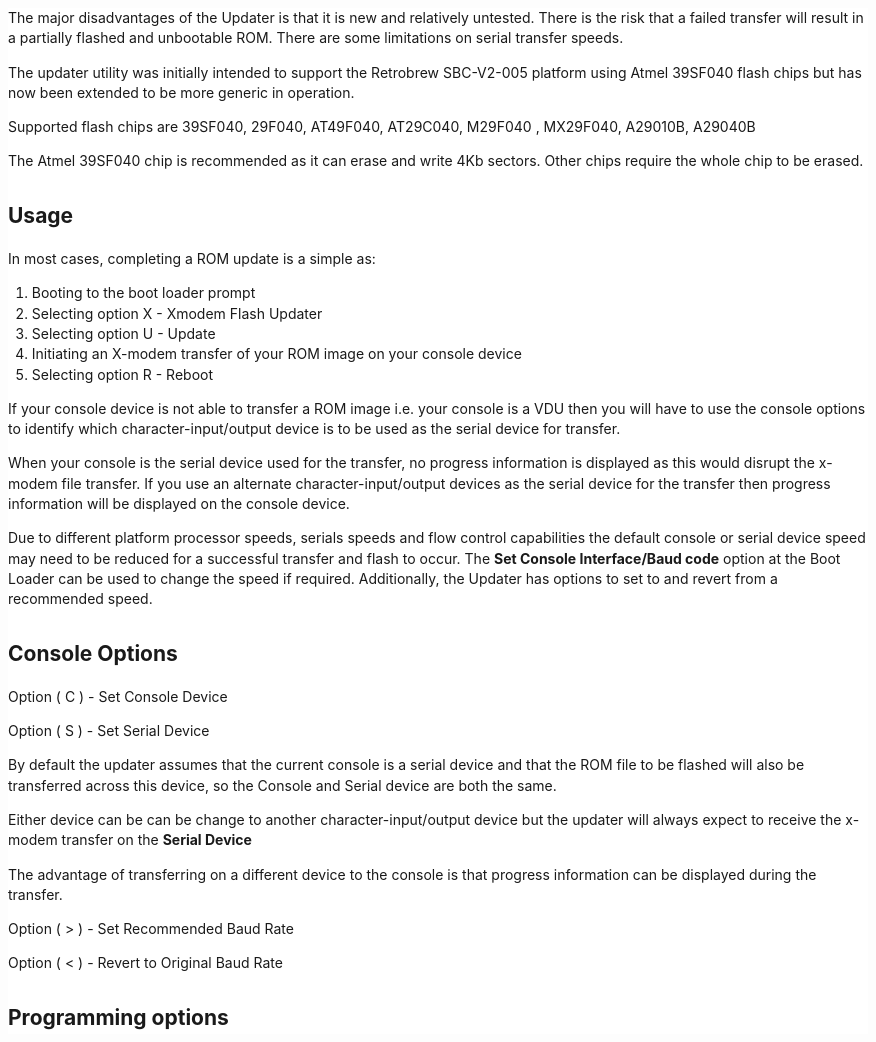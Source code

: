 The major disadvantages of the Updater is that it is new and relatively untested. There is the risk that a failed transfer will result in a partially flashed and unbootable ROM. There are some limitations on serial transfer speeds.
 
The updater utility was initially intended to support the Retrobrew SBC-V2-005 platform using Atmel 39SF040 flash chips but has now been extended to be more generic in operation.

Supported flash chips are 
39SF040, 29F040,  AT49F040, AT29C040, M29F040 , MX29F040,  A29010B, A29040B

The Atmel 39SF040 chip is recommended as it can erase and write 4Kb sectors. Other chips require the whole chip to be erased.

## Usage

In most cases, completing a ROM update is a simple as:

1. Booting to the boot loader prompt
2. Selecting option X - Xmodem Flash Updater
3. Selecting option U - Update
4. Initiating an X-modem transfer of your ROM image on your console device
5. Selecting option R - Reboot

If your console device is not able to transfer a ROM image i.e. your console is a VDU then you will have to use the console options to identify which character-input/output device is to be used as the serial device for transfer.

When your console is the serial device used for the transfer, no progress information is displayed as this would disrupt the x-modem file transfer. If you use an alternate character-input/output devices as the serial device for the transfer then progress information will be displayed on the console device.

Due to different platform processor speeds,  serials speeds and flow control capabilities the default console or serial device speed may need to be reduced for a successful transfer and flash to occur. The **Set Console Interface/Baud code** option at the Boot Loader can be used to change the speed if required. Additionally, the Updater has options to set to and revert from a recommended speed. 

 ## Console Options
Option ( C ) - Set Console Device

Option ( S ) - Set Serial Device

By default the updater assumes that the current console is a serial device and that the ROM file to be flashed will also be transferred across this device, so the Console and Serial device are both the same.

Either device can be can be change to another character-input/output device but the updater will always expect to receive the x-modem transfer on the **Serial Device**

The advantage of transferring on a different device to the console is that progress information can be displayed during the transfer.

Option ( > ) - Set Recommended Baud Rate

Option ( < ) - Revert to Original Baud Rate

## Programming options
